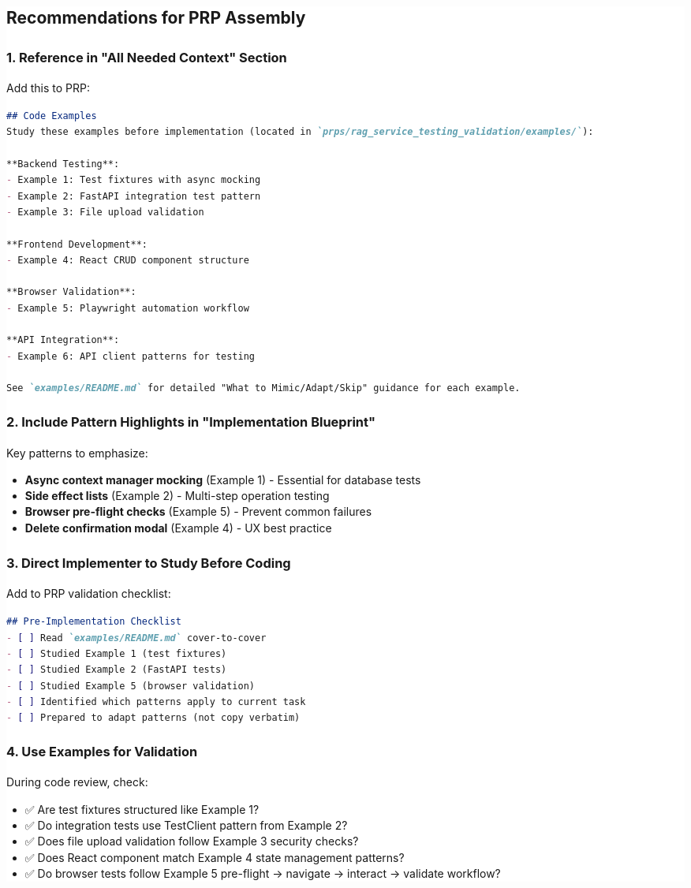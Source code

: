 
## Recommendations for PRP Assembly

### 1. Reference in "All Needed Context" Section
Add this to PRP:
```markdown
## Code Examples
Study these examples before implementation (located in `prps/rag_service_testing_validation/examples/`):

**Backend Testing**:
- Example 1: Test fixtures with async mocking
- Example 2: FastAPI integration test pattern
- Example 3: File upload validation

**Frontend Development**:
- Example 4: React CRUD component structure

**Browser Validation**:
- Example 5: Playwright automation workflow

**API Integration**:
- Example 6: API client patterns for testing

See `examples/README.md` for detailed "What to Mimic/Adapt/Skip" guidance for each example.
```

### 2. Include Pattern Highlights in "Implementation Blueprint"
Key patterns to emphasize:
- **Async context manager mocking** (Example 1) - Essential for database tests
- **Side effect lists** (Example 2) - Multi-step operation testing
- **Browser pre-flight checks** (Example 5) - Prevent common failures
- **Delete confirmation modal** (Example 4) - UX best practice

### 3. Direct Implementer to Study Before Coding
Add to PRP validation checklist:
```markdown
## Pre-Implementation Checklist
- [ ] Read `examples/README.md` cover-to-cover
- [ ] Studied Example 1 (test fixtures)
- [ ] Studied Example 2 (FastAPI tests)
- [ ] Studied Example 5 (browser validation)
- [ ] Identified which patterns apply to current task
- [ ] Prepared to adapt patterns (not copy verbatim)
```

### 4. Use Examples for Validation
During code review, check:
- ✅ Are test fixtures structured like Example 1?
- ✅ Do integration tests use TestClient pattern from Example 2?
- ✅ Does file upload validation follow Example 3 security checks?
- ✅ Does React component match Example 4 state management patterns?
- ✅ Do browser tests follow Example 5 pre-flight → navigate → interact → validate workflow?
